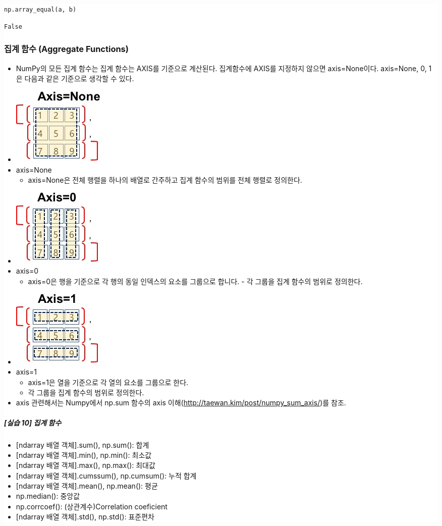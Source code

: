   ```python
  np.array_equal(a, b)
  ```

  ```text
  False
  ```

### 집계 함수 (Aggregate Functions)

- NumPy의 모든 집계 함수는 집계 함수는 AXIS를 기준으로 계산된다. 집계함수에 AXIS를 지정하지 않으면 axis=None이다. axis=None, 0, 1은 다음과 같은 기준으로 생각할 수 있다.
- ![axis=None](img/axis_none.jpg)
- axis=None
  - axis=None은 전체 행렬을 하나의 배열로 간주하고 집계 함수의 범위를 전체 행렬로 정의한다.
- ![axis=0](img/axis_0.jpg)
- axis=0
  - axis=0은 행을 기준으로 각 행의 동일 인덱스의 요소를 그룹으로 합니다. - 각 그룹을 집계 함수의 범위로 정의한다.
- ![axis=1](img/axis_1.jpg)
- axis=1
  - axis=1은 열을 기준으로 각 열의 요소를 그룹으로 한다.
  - 각 그룹을 집계 함수의 범위로 정의한다.
- axis 관련해서는 Numpy에서 np.sum 함수의 axis 이해(http://taewan.kim/post/numpy_sum_axis/)를 참조.

##### [실습 10] 집계 함수

- [ndarray 배열 객체].sum(), np.sum(): 합계
- [ndarray 배열 객체].min(), np.min(): 최소값
- [ndarray 배열 객체].max(), np.max(): 최대값
- [ndarray 배열 객체].cumssum(), np.cumsum(): 누적 합계
- [ndarray 배열 객체].mean(), np.mean(): 평균
- np.median(): 중앙값
- np.corrcoef(): (상관계수)Correlation coeficient
- [ndarray 배열 객체].std(), np.std(): 표준편차
